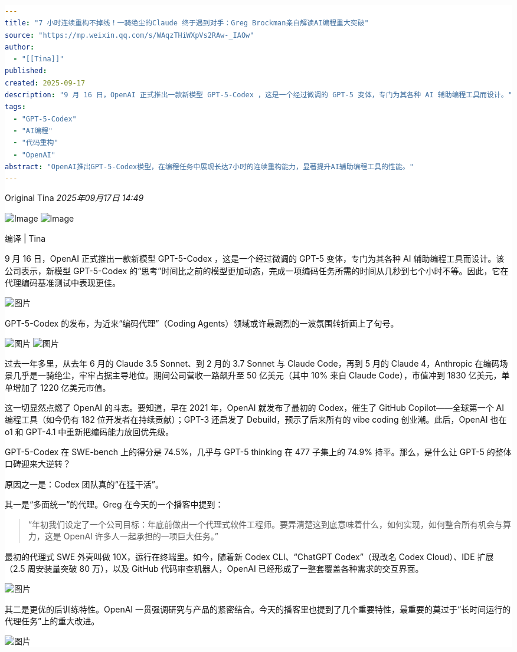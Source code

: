 ```yaml
---
title: "7 小时连续重构不掉线！一骑绝尘的Claude 终于遇到对手：Greg Brockman亲自解读AI编程重大突破"
source: "https://mp.weixin.qq.com/s/WAqzTHiWXpVs2RAw-_IAOw"
author:
  - "[[Tina]]"
published:
created: 2025-09-17
description: "9 月 16 日，OpenAI 正式推出一款新模型 GPT-5-Codex ，这是一个经过微调的 GPT-5 变体，专门为其各种 AI 辅助编程工具而设计。"
tags:
  - "GPT-5-Codex"
  - "AI编程"
  - "代码重构"
  - "OpenAI"
abstract: "OpenAI推出GPT-5-Codex模型，在编程任务中展现长达7小时的连续重构能力，显著提升AI辅助编程工具的性能。"
---
```

Original Tina *2025年09月17日 14:49*

![Image](https://mmbiz.qpic.cn/sz_mmbiz_jpg/YriaiaJPb26VMXYYvZ1I0cQeQRoRI6aiaPAMwM5uwdYjuzYILqFOQauNH0XRdQbWNQjJhl3bEZFxkicriaclBLRB4Ww/640?wx_fmt=jpeg&from=appmsg&tp=webp&wxfrom=5&wx_lazy=1#imgIndex=0) ![Image](https://mmbiz.qpic.cn/mmbiz_gif/YriaiaJPb26VPQqHC66RJFpttVIMWG83T3lWHahUD4bvhxlKSayjeV2ibvC5ydqklP9QHDPD3qHJM07TV3IfHstjA/640?wx_fmt=gif&tp=webp&wxfrom=5&wx_lazy=1#imgIndex=1)

编译 | Tina

9 月 16 日，OpenAI 正式推出一款新模型 GPT-5-Codex ，这是一个经过微调的 GPT-5 变体，专门为其各种 AI 辅助编程工具而设计。该公司表示，新模型 GPT-5-Codex 的“思考”时间比之前的模型更加动态，完成一项编码任务所需的时间从几秒到七个小时不等。因此，它在代理编码基准测试中表现更佳。

![图片](https://mmbiz.qpic.cn/sz_mmbiz_jpg/YriaiaJPb26VOEauWfeR84OS3BHA18OoODY4amGJzdlXBOQdYXoq3awAeSMDenIM3csufMEEv56hKbNJaRPoEdKw/640?wx_fmt=jpeg&from=appmsg&tp=webp&wxfrom=5&wx_lazy=1#imgIndex=2)

GPT-5-Codex 的发布，为近来“编码代理”（Coding Agents）领域或许最剧烈的一波氛围转折画上了句号。

![图片](https://mmbiz.qpic.cn/sz_mmbiz_png/YriaiaJPb26VOEauWfeR84OS3BHA18OoODRyHJ5eEn2R6j2baKd6H0Jy6M9mkJwiaicicTpbWfLibTVwOFibaTC1KUsfQ/640?wx_fmt=png&from=appmsg&tp=webp&wxfrom=5&wx_lazy=1#imgIndex=3) ![图片](https://mmbiz.qpic.cn/sz_mmbiz_png/YriaiaJPb26VOEauWfeR84OS3BHA18OoODDzynvJaoflML54z5mvIwoUQcDGj4Z34KBmkgGic1uibHUxSR5JrBYSIA/640?wx_fmt=png&from=appmsg&tp=webp&wxfrom=5&wx_lazy=1#imgIndex=4)

过去一年多里，从去年 6 月的 Claude 3.5 Sonnet、到 2 月的 3.7 Sonnet 与 Claude Code，再到 5 月的 Claude 4，Anthropic 在编码场景几乎是一骑绝尘，牢牢占据主导地位。期间公司营收一路飙升至 50 亿美元（其中 10% 来自 Claude Code），市值冲到 1830 亿美元，单单增加了 1220 亿美元市值。

这一切显然点燃了 OpenAI 的斗志。要知道，早在 2021 年，OpenAI 就发布了最初的 Codex，催生了 GitHub Copilot——全球第一个 AI 编程工具（如今仍有 182 位开发者在持续贡献）；GPT-3 还启发了 Debuild，预示了后来所有的 vibe coding 创业潮。此后，OpenAI 也在 o1 和 GPT-4.1 中重新把编码能力放回优先级。

GPT-5-Codex 在 SWE-bench 上的得分是 74.5%，几乎与 GPT-5 thinking 在 477 子集上的 74.9% 持平。那么，是什么让 GPT-5 的整体口碑迎来大逆转？

原因之一是：Codex 团队真的“在猛干活”。

其一是“多面统一”的代理。Greg 在今天的一个播客中提到：

> “年初我们设定了一个公司目标：年底前做出一个代理式软件工程师。要弄清楚这到底意味着什么，如何实现，如何整合所有机会与算力，这是 OpenAI 许多人一起承担的一项巨大任务。”

最初的代理式 SWE 外壳叫做 10X，运行在终端里。如今，随着新 Codex CLI、“ChatGPT Codex”（现改名 Codex Cloud）、IDE 扩展（2.5 周安装量突破 80 万），以及 GitHub 代码审查机器人，OpenAI 已经形成了一整套覆盖各种需求的交互界面。

![图片](https://mp.weixin.qq.com/s/www.w3.org/2000/svg'%20xmlns:xlink='http://www.w3.org/1999/xlink'%3E%3Ctitle%3E%3C/title%3E%3Cg%20stroke='none'%20stroke-width='1'%20fill='none'%20fill-rule='evenodd'%20fill-opacity='0'%3E%3Cg%20transform='translate(-249.000000,%20-126.000000)'%20fill='%23FFFFFF'%3E%3Crect%20x='249'%20y='126'%20width='1'%20height='1'%3E%3C/rect%3E%3C/g%3E%3C/g%3E%3C/svg%3E)

其二是更优的后训练特性。OpenAI 一贯强调研究与产品的紧密结合。今天的播客里也提到了几个重要特性，最重要的莫过于“长时间运行的代理任务”上的重大改进。

![图片](https://mp.weixin.qq.com/s/www.w3.org/2000/svg'%20xmlns:xlink='http://www.w3.org/1999/xlink'%3E%3Ctitle%3E%3C/title%3E%3Cg%20stroke='none'%20stroke-width='1'%20fill='none'%20fill-rule='evenodd'%20fill-opacity='0'%3E%3Cg%20transform='translate(-249.000000,%20-126.000000)'%20fill='%23FFFFFF'%3E%3Crect%20x='249'%20y='126'%20width='1'%20height='1'%3E%3C/rect%3E%3C/g%3E%3C/g%3E%3C/svg%3E)
